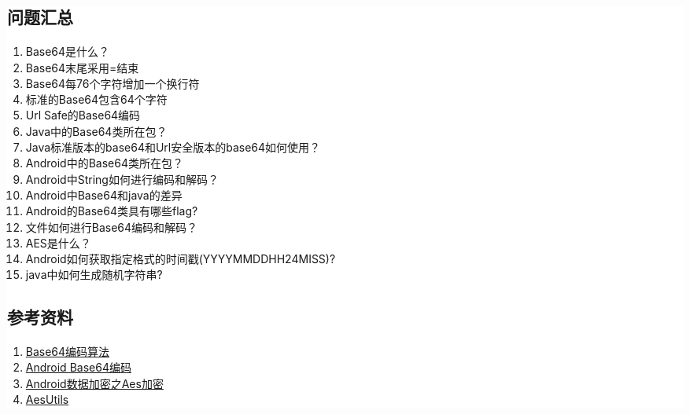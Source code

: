 ## 问题汇总

1. Base64是什么？
1. Base64末尾采用=结束
1. Base64每76个字符增加一个换行符
1. 标准的Base64包含64个字符
1. Url Safe的Base64编码
1. Java中的Base64类所在包？
1. Java标准版本的base64和Url安全版本的base64如何使用？
1. Android中的Base64类所在包？
1. Android中String如何进行编码和解码？
1. Android中Base64和java的差异
1. Android的Base64类具有哪些flag?
1. 文件如何进行Base64编码和解码？
1. AES是什么？
1. Android如何获取指定格式的时间戳(YYYYMMDDHH24MISS)?
1. java中如何生成随机字符串?

## 参考资料
1. [Base64编码算法](https://www.cnblogs.com/whoislcj/p/5887859.html)
1. [Android Base64编码](https://blog.csdn.net/taoszu/article/details/78765545)
1. [Android数据加密之Aes加密](https://www.cnblogs.com/whoislcj/p/5473030.html)
1. [AesUtils](https://www.cnblogs.com/freexiaoyu/p/7289395.html)
